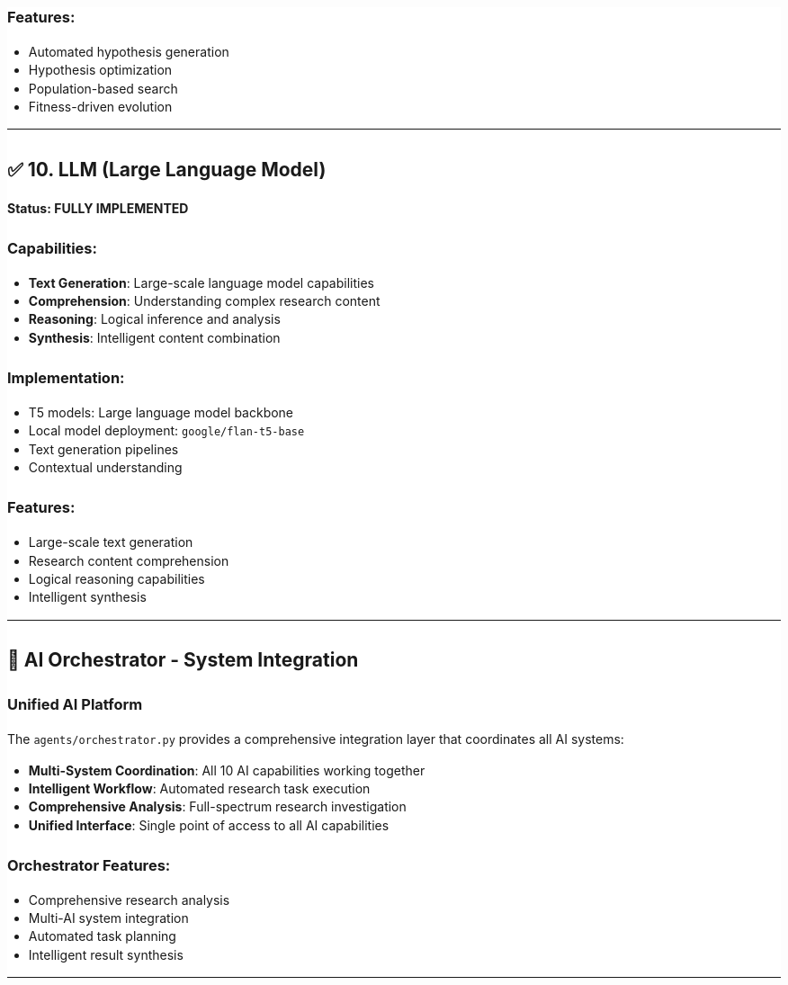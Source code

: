 ### Features:
- Automated hypothesis generation
- Hypothesis optimization
- Population-based search
- Fitness-driven evolution

---

## ✅ **10. LLM (Large Language Model)**
**Status: FULLY IMPLEMENTED**

### Capabilities:
- **Text Generation**: Large-scale language model capabilities
- **Comprehension**: Understanding complex research content
- **Reasoning**: Logical inference and analysis
- **Synthesis**: Intelligent content combination

### Implementation:
- T5 models: Large language model backbone
- Local model deployment: `google/flan-t5-base`
- Text generation pipelines
- Contextual understanding

### Features:
- Large-scale text generation
- Research content comprehension
- Logical reasoning capabilities
- Intelligent synthesis

---

## 🎼 **AI Orchestrator - System Integration**

### **Unified AI Platform**
The `agents/orchestrator.py` provides a comprehensive integration layer that coordinates all AI systems:

- **Multi-System Coordination**: All 10 AI capabilities working together
- **Intelligent Workflow**: Automated research task execution
- **Comprehensive Analysis**: Full-spectrum research investigation
- **Unified Interface**: Single point of access to all AI capabilities

### **Orchestrator Features:**
- Comprehensive research analysis
- Multi-AI system integration
- Automated task planning
- Intelligent result synthesis

---
